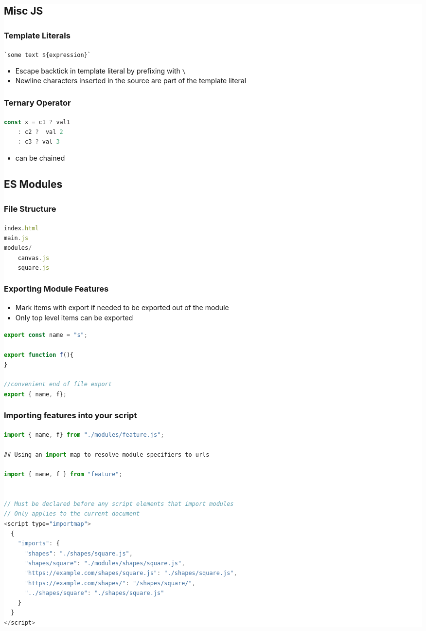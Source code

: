 ## Misc JS
### Template Literals
``` `some text ${expression}` ```
- Escape backtick in template literal by prefixing with `\`
- Newline characters inserted in the source are part of the template literal

### Ternary Operator
```js
const x = c1 ? val1 
	: c2 ?  val 2
	: c3 ? val 3
```
- can be chained

## ES Modules

### File Structure
```js
index.html
main.js
modules/
    canvas.js
    square.js
```

### Exporting Module Features
- Mark items with export if needed to be exported out of the module
- Only top level items can be exported

```js
export const name = "s";

export function f(){
}

//convenient end of file export
export { name, f};

```

### Importing features into your script
```js
import { name, f} from "./modules/feature.js";

## Using an import map to resolve module specifiers to urls

import { name, f } from "feature";


// Must be declared before any script elements that import modules
// Only applies to the current document
<script type="importmap">
  {
    "imports": {
      "shapes": "./shapes/square.js",
      "shapes/square": "./modules/shapes/square.js",
      "https://example.com/shapes/square.js": "./shapes/square.js",
      "https://example.com/shapes/": "/shapes/square/",
      "../shapes/square": "./shapes/square.js"
    }
  }
</script>
```